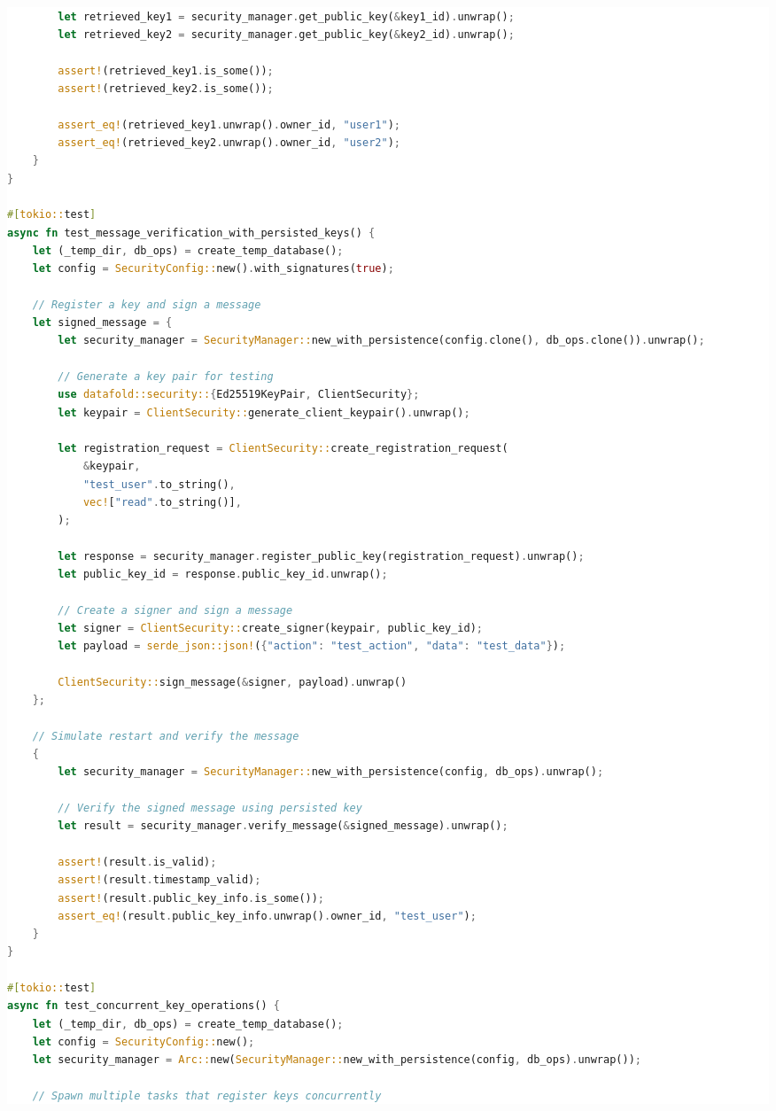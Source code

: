 ```rust
        let retrieved_key1 = security_manager.get_public_key(&key1_id).unwrap();
        let retrieved_key2 = security_manager.get_public_key(&key2_id).unwrap();
        
        assert!(retrieved_key1.is_some());
        assert!(retrieved_key2.is_some());
        
        assert_eq!(retrieved_key1.unwrap().owner_id, "user1");
        assert_eq!(retrieved_key2.unwrap().owner_id, "user2");
    }
}

#[tokio::test]
async fn test_message_verification_with_persisted_keys() {
    let (_temp_dir, db_ops) = create_temp_database();
    let config = SecurityConfig::new().with_signatures(true);
    
    // Register a key and sign a message
    let signed_message = {
        let security_manager = SecurityManager::new_with_persistence(config.clone(), db_ops.clone()).unwrap();
        
        // Generate a key pair for testing
        use datafold::security::{Ed25519KeyPair, ClientSecurity};
        let keypair = ClientSecurity::generate_client_keypair().unwrap();
        
        let registration_request = ClientSecurity::create_registration_request(
            &keypair,
            "test_user".to_string(),
            vec!["read".to_string()],
        );
        
        let response = security_manager.register_public_key(registration_request).unwrap();
        let public_key_id = response.public_key_id.unwrap();
        
        // Create a signer and sign a message
        let signer = ClientSecurity::create_signer(keypair, public_key_id);
        let payload = serde_json::json!({"action": "test_action", "data": "test_data"});
        
        ClientSecurity::sign_message(&signer, payload).unwrap()
    };
    
    // Simulate restart and verify the message
    {
        let security_manager = SecurityManager::new_with_persistence(config, db_ops).unwrap();
        
        // Verify the signed message using persisted key
        let result = security_manager.verify_message(&signed_message).unwrap();
        
        assert!(result.is_valid);
        assert!(result.timestamp_valid);
        assert!(result.public_key_info.is_some());
        assert_eq!(result.public_key_info.unwrap().owner_id, "test_user");
    }
}

#[tokio::test]
async fn test_concurrent_key_operations() {
    let (_temp_dir, db_ops) = create_temp_database();
    let config = SecurityConfig::new();
    let security_manager = Arc::new(SecurityManager::new_with_persistence(config, db_ops).unwrap());
    
    // Spawn multiple tasks that register keys concurrently
```